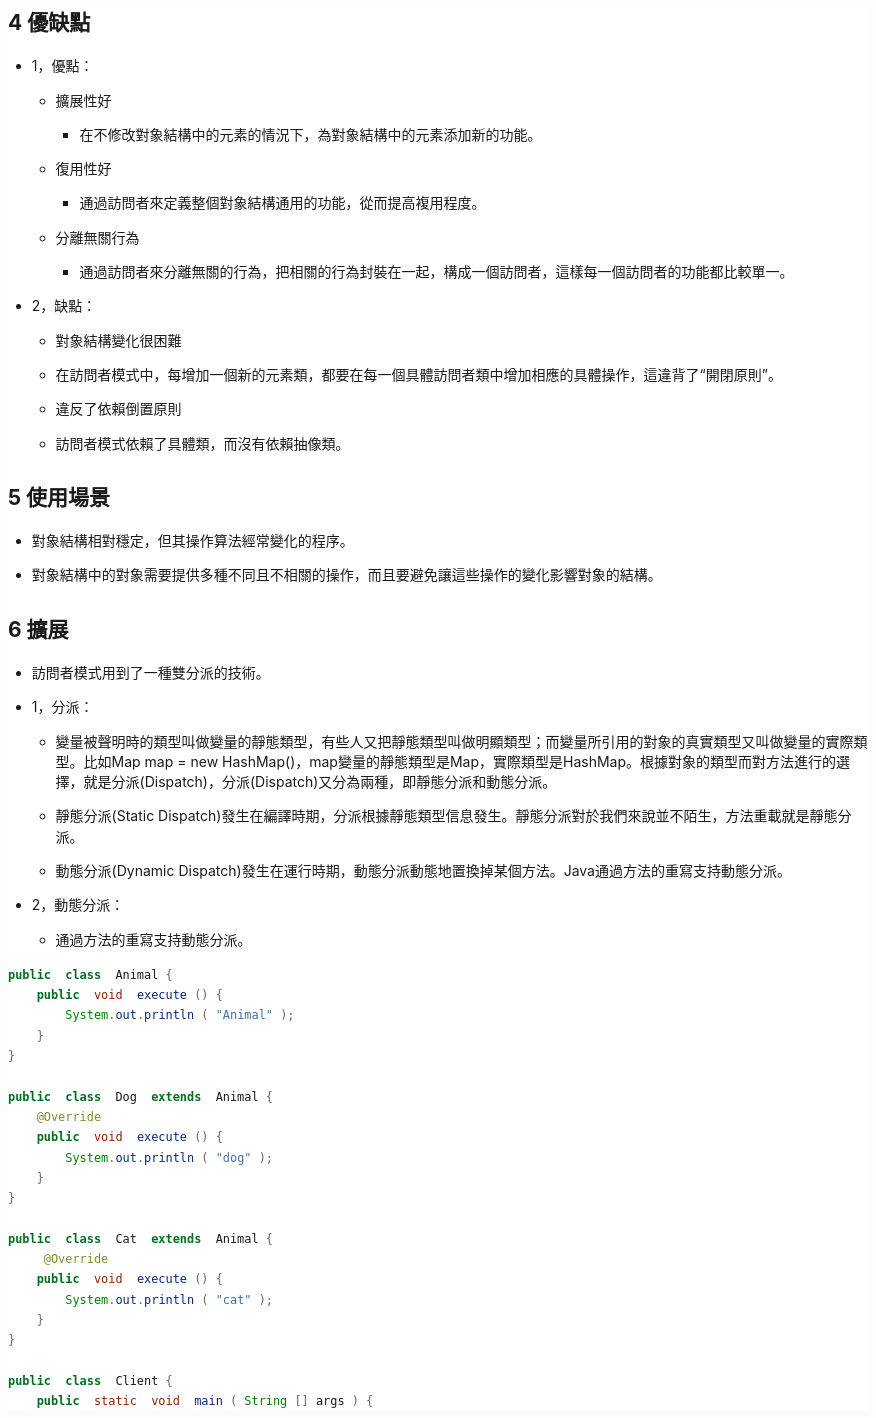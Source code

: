 ## 4 優缺點
- 1，優點：

  - 擴展性好

    - 在不修改對象結構中的元素的情況下，為對象結構中的元素添加新的功能。

  - 復用性好

    - 通過訪問者來定義整個對象結構通用的功能，從而提高複用程度。

  - 分離無關行為

    - 通過訪問者來分離無關的行為，把相關的行為封裝在一起，構成一個訪問者，這樣每一個訪問者的功能都比較單一。

 - 2，缺點：

    - 對象結構變化很困難

    - 在訪問者模式中，每增加一個新的元素類，都要在每一個具體訪問者類中增加相應的具體操作，這違背了“開閉原則”。

    - 違反了依賴倒置原則

    - 訪問者模式依賴了具體類，而沒有依賴抽像類。

 

## 5 使用場景
  - 對象結構相對穩定，但其操作算法經常變化的程序。

  - 對象結構中的對象需要提供多種不同且不相關的操作，而且要避免讓這些操作的變化影響對象的結構。

## 6 擴展
  - 訪問者模式用到了一種雙分派的技術。

- 1，分派：

  - 變量被聲明時的類型叫做變量的靜態類型，有些人又把靜態類型叫做明顯類型；而變量所引用的對象的真實類型又叫做變量的實際類型。比如Map map = new HashMap()，map變量的靜態類型是Map，實際類型是HashMap。根據對象的類型而對方法進行的選擇，就是分派(Dispatch)，分派(Dispatch)又分為兩種，即靜態分派和動態分派。

  -  靜態分派(Static Dispatch)發生在編譯時期，分派根據靜態類型信息發生。靜態分派對於我們來說並不陌生，方法重載就是靜態分派。

  - 動態分派(Dynamic Dispatch)發生在運行時期，動態分派動態地置換掉某個方法。Java通過方法的重寫支持動態分派。

- 2，動態分派：

  - 通過方法的重寫支持動態分派。

```java
public  class  Animal {
    public  void  execute () {
        System.out.println ( "Animal" );
    }
}
​
public  class  Dog  extends  Animal {
    @Override
    public  void  execute () {
        System.out.println ( "dog" );
    }
}
​
public  class  Cat  extends  Animal {
     @Override
    public  void  execute () {
        System.out.println ( "cat" );
    }
}
​
public  class  Client {
    public  static  void  main ( String [] args ) {
```